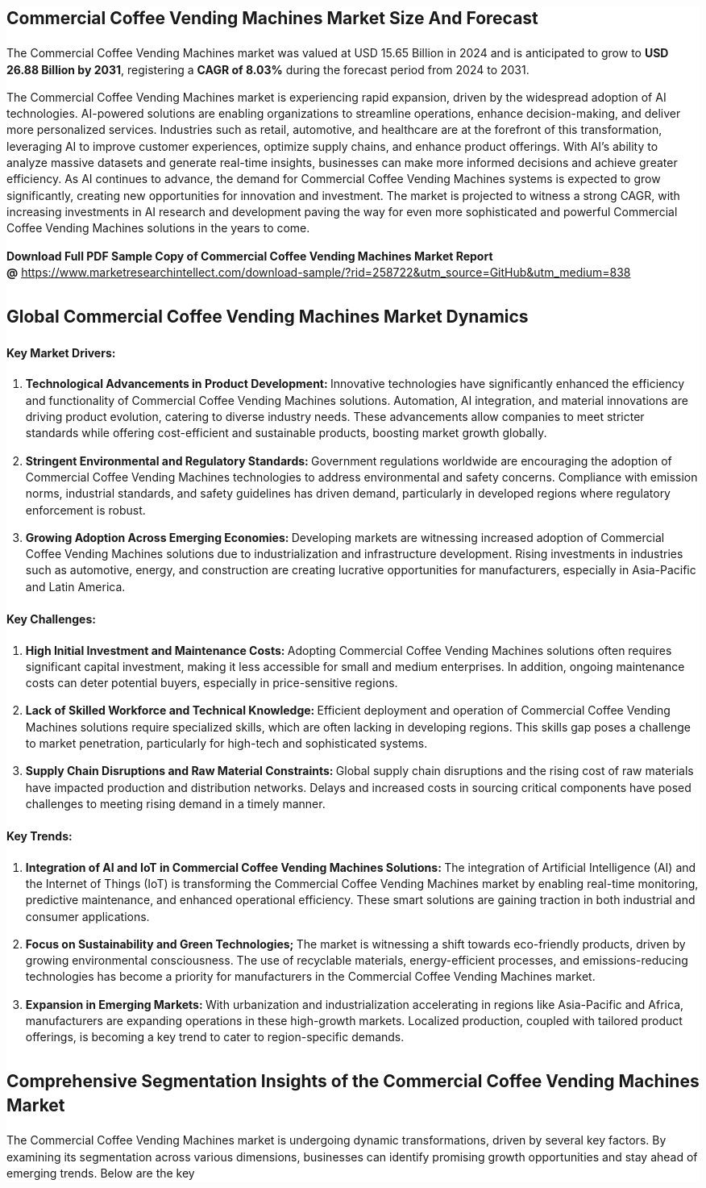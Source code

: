 <h2>Commercial Coffee Vending Machines Market Size And Forecast</h2><p>The Commercial Coffee Vending Machines market was valued at USD 15.65 Billion in 2024 and is anticipated to grow to <strong>USD 26.88 Billion by 2031</strong>, registering a <strong>CAGR of 8.03%</strong> during the forecast period from 2024 to 2031.</p><p>The Commercial Coffee Vending Machines market is experiencing rapid expansion, driven by the widespread adoption of AI technologies. AI-powered solutions are enabling organizations to streamline operations, enhance decision-making, and deliver more personalized services. Industries such as retail, automotive, and healthcare are at the forefront of this transformation, leveraging AI to improve customer experiences, optimize supply chains, and enhance product offerings. With AI’s ability to analyze massive datasets and generate real-time insights, businesses can make more informed decisions and achieve greater efficiency. As AI continues to advance, the demand for Commercial Coffee Vending Machines systems is expected to grow significantly, creating new opportunities for innovation and investment. The market is projected to witness a strong CAGR, with increasing investments in AI research and development paving the way for even more sophisticated and powerful Commercial Coffee Vending Machines solutions in the years to come.</p><p><strong>Download Full PDF Sample Copy of Commercial Coffee Vending Machines Market Report @</strong>&nbsp;<a href="https://www.marketresearchintellect.com/download-sample/?rid=258722&amp;utm_source=GitHub&amp;utm_medium=838">https://www.marketresearchintellect.com/download-sample/?rid=258722&amp;utm_source=GitHub&amp;utm_medium=838</a></p><h2>Global Commercial Coffee Vending Machines Market Dynamics</h2><h4><strong>Key Market Drivers:</strong></h4><ol><li><p><strong>Technological Advancements in Product Development:&nbsp;</strong>Innovative technologies have significantly enhanced the efficiency and functionality of Commercial Coffee Vending Machines solutions. Automation, AI integration, and material innovations are driving product evolution, catering to diverse industry needs. These advancements allow companies to meet stricter standards while offering cost-efficient and sustainable products, boosting market growth globally.</p></li><li><p><strong>Stringent Environmental and Regulatory Standards:&nbsp;</strong>Government regulations worldwide are encouraging the adoption of Commercial Coffee Vending Machines technologies to address environmental and safety concerns. Compliance with emission norms, industrial standards, and safety guidelines has driven demand, particularly in developed regions where regulatory enforcement is robust.</p></li><li><p><strong>Growing Adoption Across Emerging Economies:&nbsp;</strong>Developing markets are witnessing increased adoption of Commercial Coffee Vending Machines solutions due to industrialization and infrastructure development. Rising investments in industries such as automotive, energy, and construction are creating lucrative opportunities for manufacturers, especially in Asia-Pacific and Latin America.</p></li></ol><h4><strong>Key Challenges:</strong></h4><ol><li><p><strong>High Initial Investment and Maintenance Costs:&nbsp;</strong>Adopting Commercial Coffee Vending Machines solutions often requires significant capital investment, making it less accessible for small and medium enterprises. In addition, ongoing maintenance costs can deter potential buyers, especially in price-sensitive regions.</p></li><li><p><strong>Lack of Skilled Workforce and Technical Knowledge:&nbsp;</strong>Efficient deployment and operation of Commercial Coffee Vending Machines solutions require specialized skills, which are often lacking in developing regions. This skills gap poses a challenge to market penetration, particularly for high-tech and sophisticated systems.</p></li><li><p><strong>Supply Chain Disruptions and Raw Material Constraints:&nbsp;</strong>Global supply chain disruptions and the rising cost of raw materials have impacted production and distribution networks. Delays and increased costs in sourcing critical components have posed challenges to meeting rising demand in a timely manner.</p></li></ol><h4><strong>Key Trends:</strong></h4><ol><li><p><strong>Integration of AI and IoT in Commercial Coffee Vending Machines Solutions:&nbsp;</strong>The integration of Artificial Intelligence (AI) and the Internet of Things (IoT) is transforming the Commercial Coffee Vending Machines market by enabling real-time monitoring, predictive maintenance, and enhanced operational efficiency. These smart solutions are gaining traction in both industrial and consumer applications.</p></li><li><p><strong>Focus on Sustainability and Green Technologies;&nbsp;</strong>The market is witnessing a shift towards eco-friendly products, driven by growing environmental consciousness. The use of recyclable materials, energy-efficient processes, and emissions-reducing technologies has become a priority for manufacturers in the Commercial Coffee Vending Machines market.</p></li><li><p><strong>Expansion in Emerging Markets:&nbsp;</strong>With urbanization and industrialization accelerating in regions like Asia-Pacific and Africa, manufacturers are expanding operations in these high-growth markets. Localized production, coupled with tailored product offerings, is becoming a key trend to cater to region-specific demands.</p></li></ol><div class="article-main__content" data-test-id="publishing-text-block"><h2>Comprehensive Segmentation Insights of the Commercial Coffee Vending Machines Market</h2><p>The Commercial Coffee Vending Machines market is undergoing dynamic transformations, driven by several key factors. By examining its segmentation across various dimensions, businesses can identify promising growth opportunities and stay ahead of emerging trends. Below are the key